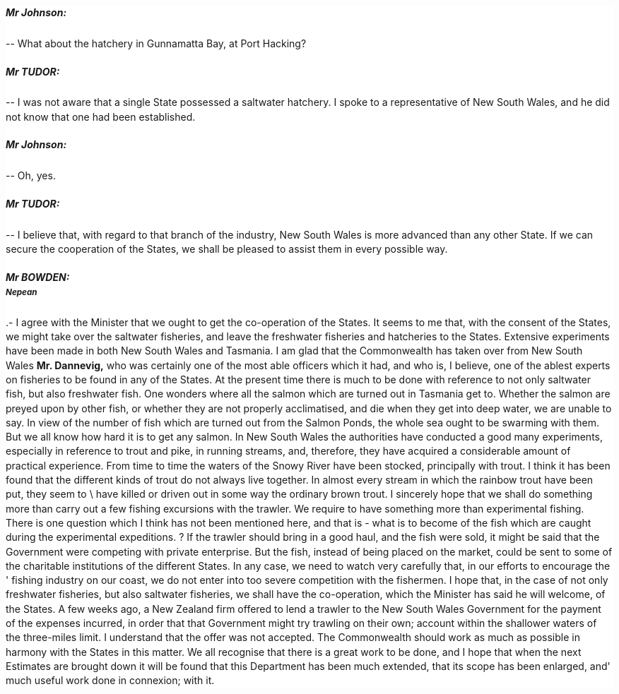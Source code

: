 ##### Mr Johnson:

-- What about the hatchery in Gunnamatta Bay, at Port Hacking? 

##### Mr TUDOR:

-- I was not aware that a single State possessed a saltwater hatchery. I spoke to a representative of New South Wales, and he did not know that one had been established. 

##### Mr Johnson:

-- Oh, yes. 

##### Mr TUDOR:

-- I believe that, with regard to that branch of the industry, New South Wales is more advanced than any other State. If we can secure the cooperation of the States, we shall be pleased to assist them in every possible way. 

##### Mr BOWDEN:<br><small class="text-muted">Nepean</small>

.- I agree with the Minister that we ought to get the co-operation of the States. It  seems to me that, with the consent of the States, we might take over the saltwater fisheries, and leave the freshwater fisheries and hatcheries to the States. Extensive experiments have been made in both New South Wales and Tasmania. I am glad that the Commonwealth has taken over from New South Wales  **Mr. Dannevig,**  who was certainly one of the most able officers which it had, and who is, I believe, one of the ablest experts on fisheries to be found in any of the States. At the present time there is much to be done with reference to not only saltwater fish, but also freshwater fish. One wonders where all the salmon which are turned out in Tasmania get to. Whether the salmon are preyed upon by other fish, or whether they are not properly acclimatised, and die when they get into deep water, we are unable to say. In view of the number of fish which are turned out from the Salmon Ponds, the whole sea ought to be swarming with them. But we all know how hard it is to get any salmon. In New South Wales the authorities have conducted a good many experiments, especially in reference to trout and pike, in running streams, and, therefore, they have acquired a considerable amount of practical experience. From time to time the waters of the Snowy River have been stocked, principally with trout. I think it has been found that the different kinds of trout do not always live together. In almost every stream in which the rainbow trout have been put, they seem to \ have killed or driven out in some way the ordinary brown trout. I sincerely hope that we shall do something more than carry out a few fishing excursions with the trawler. We require to have something more than experimental fishing. There is one question which I think has not been mentioned here, and that is - what is to become of the fish which are caught during the experimental expeditions. ? If the trawler should bring in a good haul, and the fish were sold, it might be said that the Government were competing with private enterprise. But the fish, instead of being placed on the market, could be sent to some of the charitable institutions of the different States. In any case, we need to watch very carefully that, in our efforts to encourage the ' fishing industry on our coast, we do not enter into too severe competition with the fishermen. I hope that, in the case of not only freshwater fisheries, but also saltwater fisheries, we shall have the co-operation, which the Minister has said he will welcome, of the States. A few weeks ago, a New Zealand firm offered to lend a trawler to the New South Wales Government for the payment of the expenses incurred, in order that that Government might try trawling on their own; account within the shallower waters of the three-miles limit. I understand that the offer was not accepted. The Commonwealth should work as much as possible in harmony with the States in this matter. We all recognise that there is a great work to be done, and I hope that when the next Estimates are brought down it will be found that this Department has been much extended, that its scope has been enlarged, and' much useful work done in connexion; with it. 
